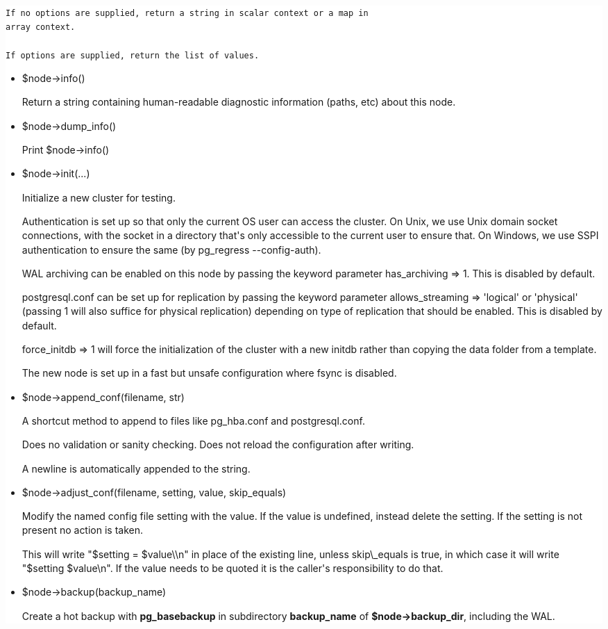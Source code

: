     If no options are supplied, return a string in scalar context or a map in
    array context.

    If options are supplied, return the list of values.

- $node->info()

    Return a string containing human-readable diagnostic information (paths, etc)
    about this node.

- $node->dump\_info()

    Print $node->info()

- $node->init(...)

    Initialize a new cluster for testing.

    Authentication is set up so that only the current OS user can access the
    cluster. On Unix, we use Unix domain socket connections, with the socket in
    a directory that's only accessible to the current user to ensure that.
    On Windows, we use SSPI authentication to ensure the same (by pg\_regress
    \--config-auth).

    WAL archiving can be enabled on this node by passing the keyword parameter
    has\_archiving => 1. This is disabled by default.

    postgresql.conf can be set up for replication by passing the keyword
    parameter allows\_streaming => 'logical' or 'physical' (passing 1 will also
    suffice for physical replication) depending on type of replication that
    should be enabled. This is disabled by default.

    force\_initdb => 1 will force the initialization of the cluster with a new
    initdb rather than copying the data folder from a template.

    The new node is set up in a fast but unsafe configuration where fsync is
    disabled.

- $node->append\_conf(filename, str)

    A shortcut method to append to files like pg\_hba.conf and postgresql.conf.

    Does no validation or sanity checking. Does not reload the configuration
    after writing.

    A newline is automatically appended to the string.

- $node->adjust\_conf(filename, setting, value, skip\_equals)

    Modify the named config file setting with the value. If the value is undefined,
    instead delete the setting. If the setting is not present no action is taken.

    This will write "$setting = $value\\n" in place of the existing line,
    unless skip\_equals is true, in which case it will write
    "$setting $value\\n". If the value needs to be quoted it is the caller's
    responsibility to do that.

- $node->backup(backup\_name)

    Create a hot backup with **pg\_basebackup** in subdirectory **backup\_name** of
    **$node->backup\_dir**, including the WAL.
